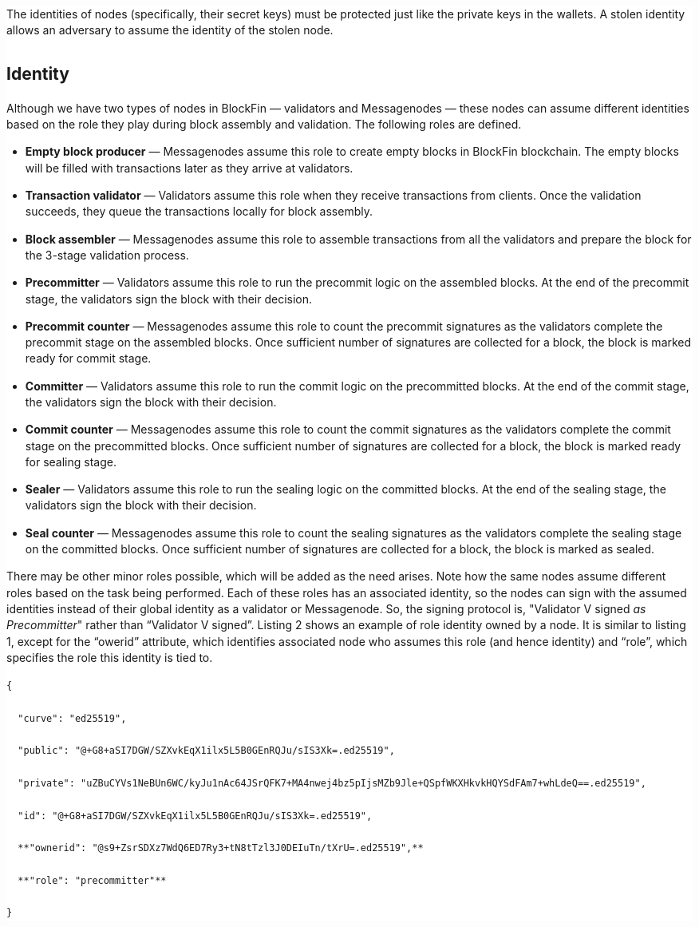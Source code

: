 The identities of nodes (specifically, their secret keys) must be protected just like the private keys in the wallets. A stolen identity allows an adversary to assume the identity of the stolen node.

## Identity

Although we have two types of nodes in BlockFin — validators and Messagenodes — these nodes can assume different identities based on the role they play during block assembly and validation. The following roles are defined.

* **Empty block producer** — Messagenodes assume this role to create empty blocks in BlockFin blockchain. The empty blocks will be filled with transactions later as they arrive at validators. 

* **Transaction validator** — Validators assume this role when they receive transactions from clients. Once the validation succeeds, they queue the transactions locally for block assembly.

* **Block assembler** — Messagenodes assume this role to assemble transactions from all the validators and prepare the block for the 3-stage validation process. 

* **Precommitter** — Validators assume this role to run the precommit logic on the assembled blocks. At the end of the precommit stage, the validators sign the block with their decision.

* **Precommit counter** — Messagenodes assume this role to count the precommit signatures as the validators complete the precommit stage on the assembled blocks. Once sufficient number of signatures are collected for a block, the block is marked ready for commit stage.

* **Committer** — Validators assume this role to run the commit logic on the precommitted blocks. At the end of the commit stage, the validators sign the block with their decision.

* **Commit counter** — Messagenodes assume this role to count the commit signatures as the validators complete the commit stage on the precommitted blocks. Once sufficient number of signatures are collected for a block, the block is marked ready for sealing stage.

* **Sealer** — Validators assume this role to run the sealing logic on the committed blocks. At the end of the sealing stage, the validators sign the block with their decision.

* **Seal counter** — Messagenodes assume this role to count the sealing signatures as the validators complete the sealing stage on the committed blocks. Once sufficient number of signatures are collected for a block, the block is marked as sealed.

There may be other minor roles possible, which will be added as the need arises. Note how the same nodes assume different roles based on the task being performed. Each of these roles has an associated identity, so the nodes can sign with the assumed identities instead of their global identity as a validator or Messagenode. So, the signing protocol is, "Validator V signed *as Precommitter*" rather than “Validator V signed”. Listing 2 shows an example of role identity owned by a node. It is similar to listing 1, except for the “owerid” attribute, which identifies associated node who assumes this role (and hence identity) and “role”, which specifies the role this identity is tied to.

```
{

  "curve": "ed25519",

  "public": "@+G8+aSI7DGW/SZXvkEqX1ilx5L5B0GEnRQJu/sIS3Xk=.ed25519",

  "private": "uZBuCYVs1NeBUn6WC/kyJu1nAc64JSrQFK7+MA4nwej4bz5pIjsMZb9Jle+QSpfWKXHkvkHQYSdFAm7+whLdeQ==.ed25519",

  "id": "@+G8+aSI7DGW/SZXvkEqX1ilx5L5B0GEnRQJu/sIS3Xk=.ed25519",

  **"ownerid": "@s9+ZsrSDXz7WdQ6ED7Ry3+tN8tTzl3J0DEIuTn/tXrU=.ed25519",**

  **"role": "precommitter"**

}
```
